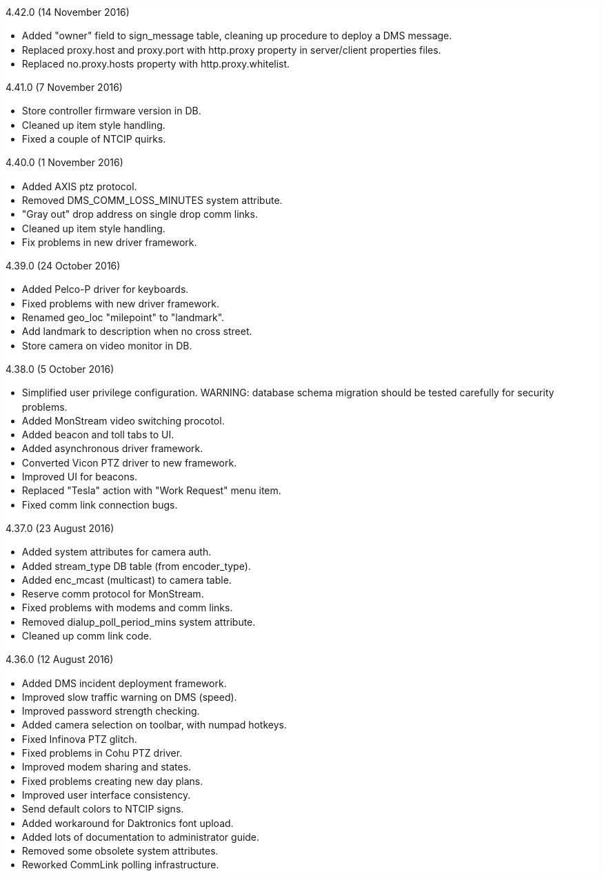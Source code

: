 4.42.0 (14 November 2016)

 - Added "owner" field to sign_message table, cleaning up procedure to deploy a
   DMS message.
 - Replaced proxy.host and proxy.port with http.proxy property in server/client
   properties files.
 - Replaced no.proxy.hosts property with http.proxy.whitelist.

4.41.0 (7 November 2016)

 - Store controller firmware version in DB.
 - Cleaned up item style handling.
 - Fixed a couple of NTCIP quirks.

4.40.0 (1 November 2016)

 - Added AXIS ptz protocol.
 - Removed DMS_COMM_LOSS_MINUTES system attribute.
 - "Gray out" drop address on single drop comm links.
 - Cleaned up item style handling.
 - Fix problems in new driver framework.

4.39.0 (24 October 2016)

 - Added Pelco-P driver for keyboards.
 - Fixed problems with new driver framework.
 - Renamed geo_loc "milepoint" to "landmark".
 - Add landmark to description when no cross street.
 - Store camera on video monitor in DB.

4.38.0 (5 October 2016)

 - Simplified user privilege configuration.
   WARNING: database schema migration should be tested carefully for security
   problems.
 - Added MonStream video switching procotol.
 - Added beacon and toll tabs to UI.
 - Added asynchronous driver framework.
 - Converted Vicon PTZ driver to new framework.
 - Improved UI for beacons.
 - Replaced "Tesla" action with "Work Request" menu item.
 - Fixed comm link connection bugs.

4.37.0 (23 August 2016)

 - Added system attributes for camera auth.
 - Added stream_type DB table (from encoder_type).
 - Added enc_mcast (multicast) to camera table.
 - Reserve comm protocol for MonStream.
 - Fixed problems with modems and comm links.
 - Removed dialup_poll_period_mins system attribute.
 - Cleaned up comm link code.

4.36.0 (12 August 2016)

 - Added DMS incident deployment framework.
 - Improved slow traffic warning on DMS (speed).
 - Improved password strength checking.
 - Added camera selection on toolbar, with numpad hotkeys.
 - Fixed Infinova PTZ glitch.
 - Fixed problems in Cohu PTZ driver.
 - Improved modem sharing and states.
 - Fixed problems creating new day plans.
 - Improved user interface consistency.
 - Send default colors to NTCIP signs.
 - Added workaround for Daktronics font upload.
 - Added lots of documentation to administrator guide.
 - Removed some obsolete system attributes.
 - Reworked CommLink polling infrastructure.